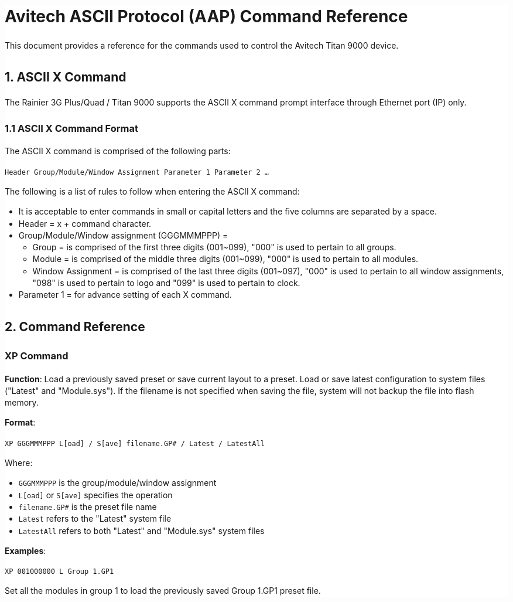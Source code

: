 # Avitech ASCII Protocol (AAP) Command Reference

This document provides a reference for the commands used to control the Avitech Titan 9000 device.

## 1. ASCII X Command

The Rainier 3G Plus/Quad / Titan 9000 supports the ASCII X command prompt interface through Ethernet port (IP) only.

### 1.1 ASCII X Command Format

The ASCII X command is comprised of the following parts:

```
Header Group/Module/Window Assignment Parameter 1 Parameter 2 …
```

The following is a list of rules to follow when entering the ASCII X command:

- It is acceptable to enter commands in small or capital letters and the five columns are separated by a space.
- Header = x + command character.
- Group/Module/Window assignment (GGGMMMPPP) =
  - Group = is comprised of the first three digits (001~099), "000" is used to pertain to all groups.
  - Module = is comprised of the middle three digits (001~099), "000" is used to pertain to all modules.
  - Window Assignment = is comprised of the last three digits (001~097), "000" is used to pertain to all window assignments, "098" is used to pertain to logo and "099" is used to pertain to clock.
- Parameter 1 = for advance setting of each X command.

## 2. Command Reference

### XP Command

**Function**: Load a previously saved preset or save current layout to a preset. Load or save latest configuration to system files ("Latest" and "Module.sys"). If the filename is not specified when saving the file, system will not backup the file into flash memory.

**Format**: 
```
XP GGGMMMPPP L[oad] / S[ave] filename.GP# / Latest / LatestAll
```

Where:
- `GGGMMMPPP` is the group/module/window assignment
- `L[oad]` or `S[ave]` specifies the operation
- `filename.GP#` is the preset file name
- `Latest` refers to the "Latest" system file
- `LatestAll` refers to both "Latest" and "Module.sys" system files

**Examples**:

```
XP 001000000 L Group 1.GP1
```
Set all the modules in group 1 to load the previously saved Group 1.GP1 preset file.

